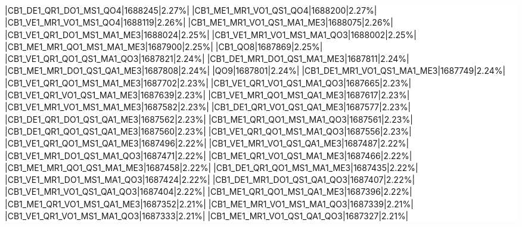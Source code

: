 |CB1_DE1_QR1_DO1_MS1_QO4|1688245|2.27%|
|CB1_ME1_MR1_VO1_QS1_QO4|1688200|2.27%|
|CB1_VE1_MR1_VO1_MS1_QO4|1688119|2.26%|
|CB1_ME1_MR1_VO1_QS1_MA1_ME3|1688075|2.26%|
|CB1_VE1_QR1_DO1_MS1_MA1_ME3|1688024|2.25%|
|CB1_VE1_MR1_VO1_MS1_MA1_QO3|1688002|2.25%|
|CB1_ME1_MR1_QO1_MS1_MA1_ME3|1687900|2.25%|
|CB1_QO8|1687869|2.25%|
|CB1_VE1_QR1_QO1_QS1_MA1_QO3|1687821|2.24%|
|CB1_DE1_MR1_DO1_QS1_MA1_ME3|1687811|2.24%|
|CB1_ME1_MR1_DO1_QS1_QA1_ME3|1687808|2.24%|
|QO9|1687801|2.24%|
|CB1_DE1_MR1_VO1_QS1_MA1_ME3|1687749|2.24%|
|CB1_VE1_QR1_QO1_MS1_MA1_ME3|1687702|2.23%|
|CB1_VE1_QR1_VO1_QS1_MA1_QO3|1687665|2.23%|
|CB1_VE1_QR1_VO1_QS1_MA1_ME3|1687639|2.23%|
|CB1_VE1_MR1_QO1_MS1_QA1_ME3|1687617|2.23%|
|CB1_VE1_MR1_VO1_MS1_MA1_ME3|1687582|2.23%|
|CB1_DE1_QR1_VO1_QS1_QA1_ME3|1687577|2.23%|
|CB1_DE1_QR1_DO1_QS1_QA1_ME3|1687562|2.23%|
|CB1_ME1_QR1_QO1_MS1_MA1_QO3|1687561|2.23%|
|CB1_DE1_QR1_QO1_QS1_QA1_ME3|1687560|2.23%|
|CB1_VE1_QR1_QO1_MS1_MA1_QO3|1687556|2.23%|
|CB1_VE1_QR1_QO1_MS1_QA1_ME3|1687496|2.22%|
|CB1_VE1_MR1_VO1_QS1_QA1_ME3|1687487|2.22%|
|CB1_VE1_MR1_DO1_QS1_MA1_QO3|1687471|2.22%|
|CB1_ME1_QR1_VO1_QS1_MA1_ME3|1687466|2.22%|
|CB1_ME1_MR1_QO1_QS1_MA1_ME3|1687458|2.22%|
|CB1_DE1_QR1_QO1_MS1_MA1_ME3|1687435|2.22%|
|CB1_VE1_MR1_DO1_MS1_MA1_QO3|1687424|2.22%|
|CB1_DE1_MR1_DO1_QS1_QA1_QO3|1687407|2.22%|
|CB1_VE1_MR1_VO1_QS1_QA1_QO3|1687404|2.22%|
|CB1_ME1_QR1_QO1_MS1_QA1_ME3|1687396|2.22%|
|CB1_ME1_QR1_VO1_MS1_QA1_ME3|1687352|2.21%|
|CB1_ME1_MR1_VO1_MS1_MA1_QO3|1687339|2.21%|
|CB1_VE1_QR1_VO1_MS1_MA1_QO3|1687333|2.21%|
|CB1_ME1_MR1_VO1_QS1_QA1_QO3|1687327|2.21%|